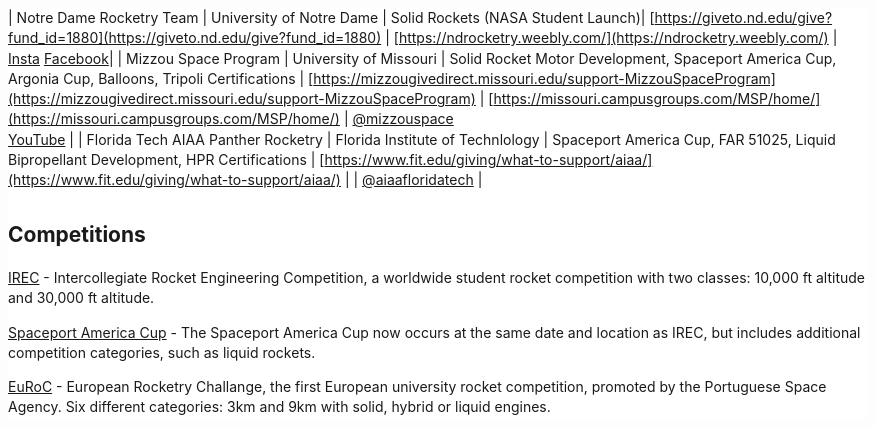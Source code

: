 | Notre Dame Rocketry Team | University of Notre Dame | Solid Rockets (NASA Student Launch)| [https://giveto.nd.edu/give?fund_id=1880](https://giveto.nd.edu/give?fund_id=1880) | [https://ndrocketry.weebly.com/](https://ndrocketry.weebly.com/) | [Insta](https://www.instagram.com/ndrocketryteam/) [Facebook](https://www.facebook.com/ndrocket/)|
| Mizzou Space Program | University of Missouri | Solid Rocket Motor Development, Spaceport America Cup, Argonia Cup, Balloons, Tripoli Certifications | [https://mizzougivedirect.missouri.edu/support-MizzouSpaceProgram](https://mizzougivedirect.missouri.edu/support-MizzouSpaceProgram) | [https://missouri.campusgroups.com/MSP/home/](https://missouri.campusgroups.com/MSP/home/) | [@mizzouspace](https://www.instagram.com/mizzouspace/) <br> [YouTube](https://youtu.be/9gdFRN3pw7E) |
| Florida Tech AIAA Panther Rocketry | Florida Institute of Technlology | Spaceport America Cup, FAR 51025, Liquid Bipropellant Development, HPR Certifications | [https://www.fit.edu/giving/what-to-support/aiaa/](https://www.fit.edu/giving/what-to-support/aiaa/) |  | [@aiaafloridatech](https://www.instagram.com/aiaafloridatech/) |

## Competitions
[IREC](https://www.soundingrocket.org/what-is-irec.html) - Intercollegiate Rocket Engineering Competition, a worldwide student rocket competition with two classes: 10,000 ft altitude and 30,000 ft altitude.

[Spaceport America Cup](https://spaceportamericacup.com/about/) - The Spaceport America Cup now occurs at the same date and location as IREC, but includes additional competition categories, such as liquid rockets.

[EuRoC](https://euroc.pt/) - European Rocketry Challange, the first European university rocket competition, promoted by the Portuguese Space Agency. Six different categories: 3km and 9km with solid, hybrid or liquid engines.
